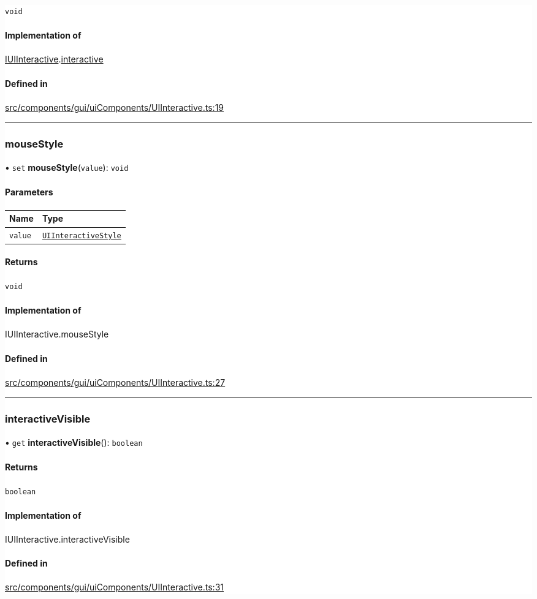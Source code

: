 `void`

#### Implementation of

[IUIInteractive](../interfaces/IUIInteractive.md).[interactive](../interfaces/IUIInteractive.md#interactive)

#### Defined in

[src/components/gui/uiComponents/UIInteractive.ts:19](https://github.com/Orillusion/orillusion/blob/main/src/components/gui/uiComponents/UIInteractive.ts#L19)

___

### mouseStyle

• `set` **mouseStyle**(`value`): `void`

#### Parameters

| Name | Type |
| :------ | :------ |
| `value` | [`UIInteractiveStyle`](../enums/UIInteractiveStyle.md) |

#### Returns

`void`

#### Implementation of

IUIInteractive.mouseStyle

#### Defined in

[src/components/gui/uiComponents/UIInteractive.ts:27](https://github.com/Orillusion/orillusion/blob/main/src/components/gui/uiComponents/UIInteractive.ts#L27)

___

### interactiveVisible

• `get` **interactiveVisible**(): `boolean`

#### Returns

`boolean`

#### Implementation of

IUIInteractive.interactiveVisible

#### Defined in

[src/components/gui/uiComponents/UIInteractive.ts:31](https://github.com/Orillusion/orillusion/blob/main/src/components/gui/uiComponents/UIInteractive.ts#L31)
